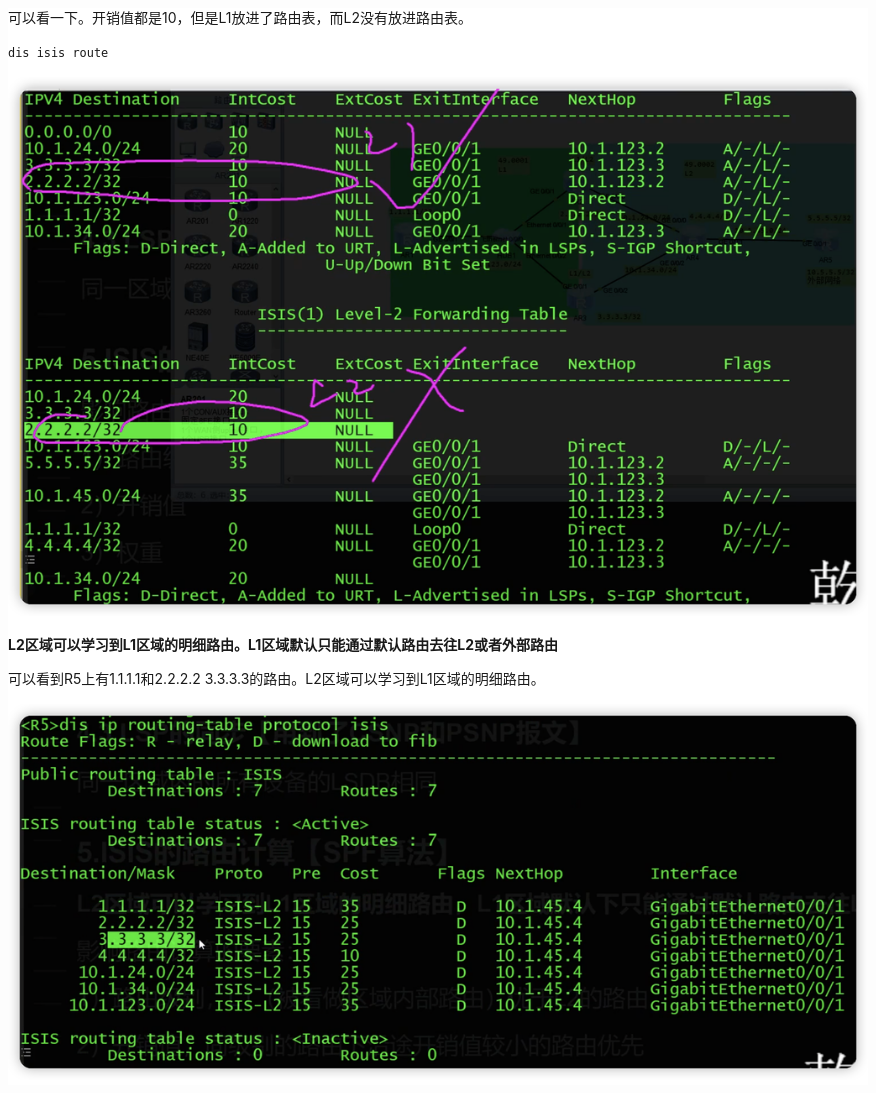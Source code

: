 可以看一下。开销值都是10，但是L1放进了路由表，而L2没有放进路由表。

```java
dis isis route
```

![image-20231005134117601](assets/image-20231005134117601.png)

**L2区域可以学习到L1区域的明细路由。L1区域默认只能通过默认路由去往L2或者外部路由**

可以看到R5上有1.1.1.1和2.2.2.2  3.3.3.3的路由。L2区域可以学习到L1区域的明细路由。

![image-20231005135031737](assets/image-20231005135031737.png)
